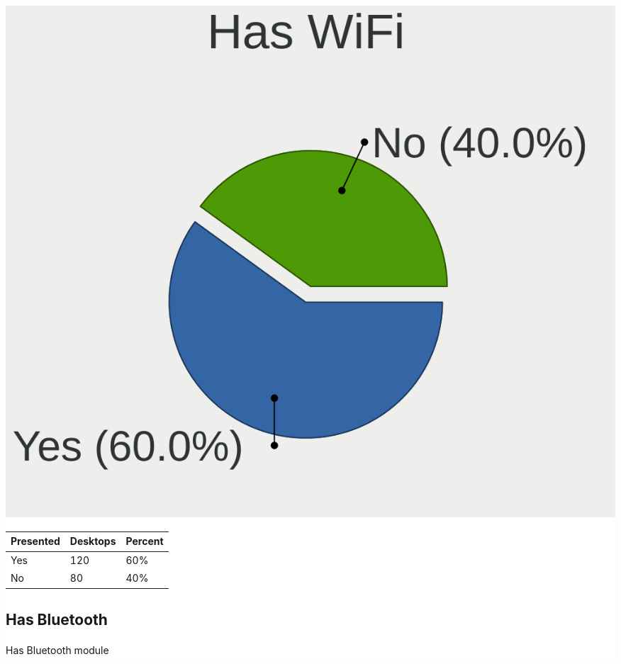 ![Has WiFi](./images/pie_chart/node_has_wifi.svg)


| Presented | Desktops | Percent |
|-----------|----------|---------|
| Yes       | 120      | 60%     |
| No        | 80       | 40%     |

Has Bluetooth
-------------

Has Bluetooth module
